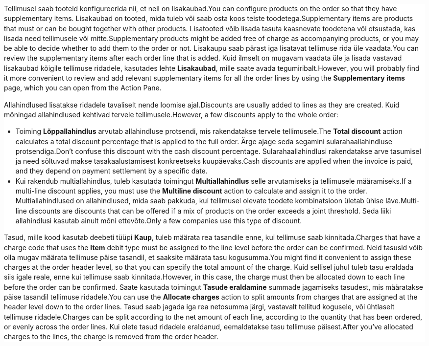<span data-ttu-id="925b1-176">Tellimusel saab tooteid konfigureerida nii, et neil on lisakaubad.</span><span class="sxs-lookup"><span data-stu-id="925b1-176">You can configure products on the order so that they have supplementary items.</span></span> <span data-ttu-id="925b1-177">Lisakaubad on tooted, mida tuleb või saab osta koos teiste toodetega.</span><span class="sxs-lookup"><span data-stu-id="925b1-177">Supplementary items are products that must or can be bought together with other products.</span></span> <span data-ttu-id="925b1-178">Lisatooted võib lisada tasuta kaasnevate toodetena või otsustada, kas lisada need tellimusele või mitte.</span><span class="sxs-lookup"><span data-stu-id="925b1-178">Supplementary products might be added free of charge as accompanying products, or you may be able to decide whether to add them to the order or not.</span></span> <span data-ttu-id="925b1-179">Lisakaupu saab pärast iga lisatavat tellimuse rida üle vaadata.</span><span class="sxs-lookup"><span data-stu-id="925b1-179">You can review the supplementary items after each order line that is added.</span></span> <span data-ttu-id="925b1-180">Kuid ilmselt on mugavam vaadata üle ja lisada vastavad lisakaubad kõigile tellimuse ridadele, kasutades lehte **Lisakaubad**, mille saate avada tegumiribalt.</span><span class="sxs-lookup"><span data-stu-id="925b1-180">However, you will probably find it more convenient to review and add relevant supplementary items for all the order lines by using the **Supplementary items** page, which you can open from the Action Pane.</span></span>  

<span data-ttu-id="925b1-181">Allahindlused lisatakse ridadele tavaliselt nende loomise ajal.</span><span class="sxs-lookup"><span data-stu-id="925b1-181">Discounts are usually added to lines as they are created.</span></span> <span data-ttu-id="925b1-182">Kuid mõningad allahindlused kehtivad tervele tellimusele.</span><span class="sxs-lookup"><span data-stu-id="925b1-182">However, a few discounts apply to the whole order:</span></span>

-   <span data-ttu-id="925b1-183">Toiming **Lõppallahindlus** arvutab allahindluse protsendi, mis rakendatakse tervele tellimusele.</span><span class="sxs-lookup"><span data-stu-id="925b1-183">The **Total discount** action calculates a total discount percentage that is applied to the full order.</span></span> <span data-ttu-id="925b1-184">Ärge ajage seda segamini sularahaallahindluse protsendiga.</span><span class="sxs-lookup"><span data-stu-id="925b1-184">Don’t confuse this discount with the cash discount percentage.</span></span> <span data-ttu-id="925b1-185">Sularahaallahindlusi rakendatakse arve tasumisel ja need sõltuvad makse tasakaalustamisest konkreetseks kuupäevaks.</span><span class="sxs-lookup"><span data-stu-id="925b1-185">Cash discounts are applied when the invoice is paid, and they depend on payment settlement by a specific date.</span></span>
-   <span data-ttu-id="925b1-186">Kui rakendub multiallahindlus, tuleb kasutada toimingut **Multiallahindlus** selle arvutamiseks ja tellimusele määramiseks.</span><span class="sxs-lookup"><span data-stu-id="925b1-186">If a multi-line discount applies, you must use the **Multiline discount** action to calculate and assign it to the order.</span></span> <span data-ttu-id="925b1-187">Multiallahindlused on allahindlused, mida saab pakkuda, kui tellimusel olevate toodete kombinatsioon ületab ühise läve.</span><span class="sxs-lookup"><span data-stu-id="925b1-187">Multi-line discounts are discounts that can be offered if a mix of products on the order exceeds a joint threshold.</span></span> <span data-ttu-id="925b1-188">Seda liiki allahindlusi kasutab ainult mõni ettevõte.</span><span class="sxs-lookup"><span data-stu-id="925b1-188">Only a few companies use this type of discount.</span></span>

<span data-ttu-id="925b1-189">Tasud, mille kood kasutab deebeti tüüpi **Kaup**, tuleb määrata rea tasandile enne, kui tellimuse saab kinnitada.</span><span class="sxs-lookup"><span data-stu-id="925b1-189">Charges that have a charge code that uses the **Item** debit type must be assigned to the line level before the order can be confirmed.</span></span> <span data-ttu-id="925b1-190">Neid tasusid võib olla mugav määrata tellimuse päise tasandil, et saaksite määrata tasu kogusumma.</span><span class="sxs-lookup"><span data-stu-id="925b1-190">You might find it convenient to assign these charges at the order header level, so that you can specify the total amount of the charge.</span></span> <span data-ttu-id="925b1-191">Kuid sellisel juhul tuleb tasu eraldada siis igale reale, enne kui tellimuse saab kinnitada.</span><span class="sxs-lookup"><span data-stu-id="925b1-191">However, in this case, the charge must then be allocated down to each line before the order can be confirmed.</span></span> <span data-ttu-id="925b1-192">Saate kasutada toimingut **Tasude eraldamine** summade jagamiseks tasudest, mis määratakse päise tasandil tellimuse ridadele.</span><span class="sxs-lookup"><span data-stu-id="925b1-192">You can use the **Allocate charges** action to split amounts from charges that are assigned at the header level down to the order lines.</span></span> <span data-ttu-id="925b1-193">Tasud saab jagada iga rea netosumma järgi, vastavalt tellitud kogusele, või ühtlaselt tellimuse ridadele.</span><span class="sxs-lookup"><span data-stu-id="925b1-193">Charges can be split according to the net amount of each line, according to the quantity that has been ordered, or evenly across the order lines.</span></span> <span data-ttu-id="925b1-194">Kui olete tasud ridadele eraldanud, eemaldatakse tasu tellimuse päisest.</span><span class="sxs-lookup"><span data-stu-id="925b1-194">After you’ve allocated charges to the lines, the charge is removed from the order header.</span></span>  
